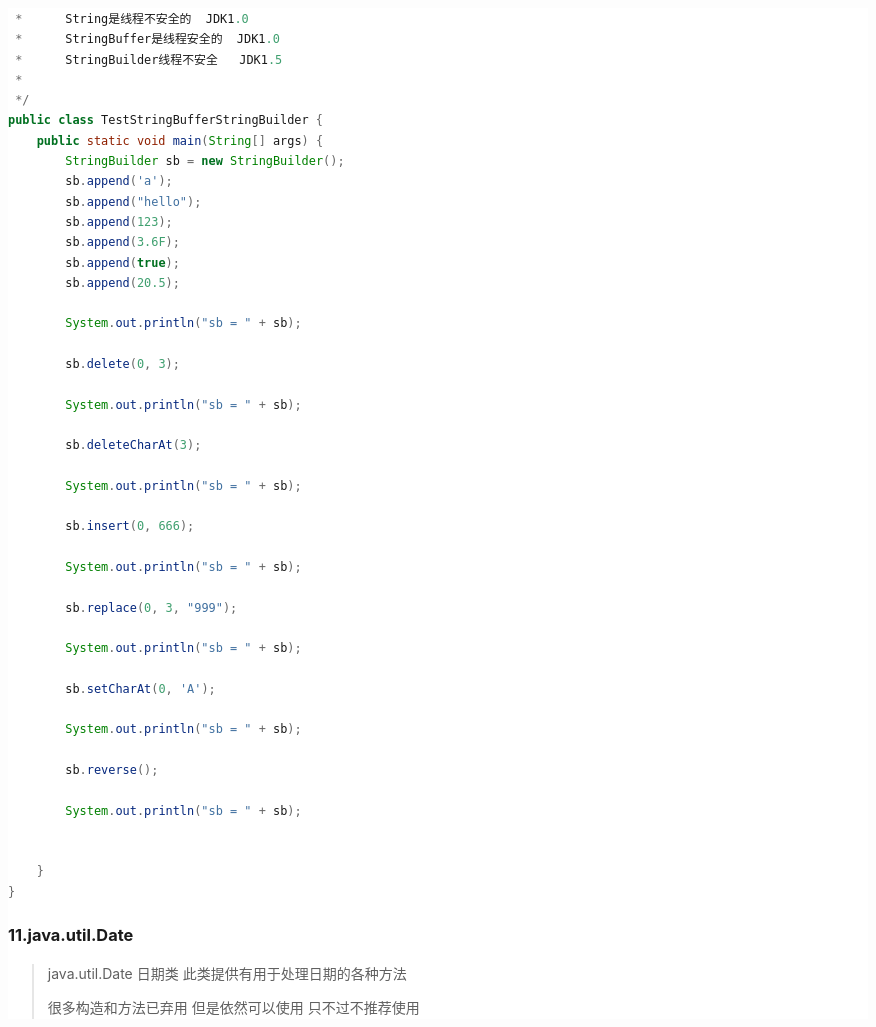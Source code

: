 ```java
 *      String是线程不安全的  JDK1.0
 *      StringBuffer是线程安全的  JDK1.0
 *      StringBuilder线程不安全   JDK1.5
 *
 */
public class TestStringBufferStringBuilder {
    public static void main(String[] args) {
        StringBuilder sb = new StringBuilder();
        sb.append('a');
        sb.append("hello");
        sb.append(123);
        sb.append(3.6F);
        sb.append(true);
        sb.append(20.5);

        System.out.println("sb = " + sb);

        sb.delete(0, 3);

        System.out.println("sb = " + sb);

        sb.deleteCharAt(3);

        System.out.println("sb = " + sb);

        sb.insert(0, 666);

        System.out.println("sb = " + sb);

        sb.replace(0, 3, "999");

        System.out.println("sb = " + sb);

        sb.setCharAt(0, 'A');

        System.out.println("sb = " + sb);

        sb.reverse();

        System.out.println("sb = " + sb);


    }
}

```



### 11.java.util.Date

> java.util.Date 日期类 此类提供有用于处理日期的各种方法
>
> 很多构造和方法已弃用 但是依然可以使用 只不过不推荐使用
